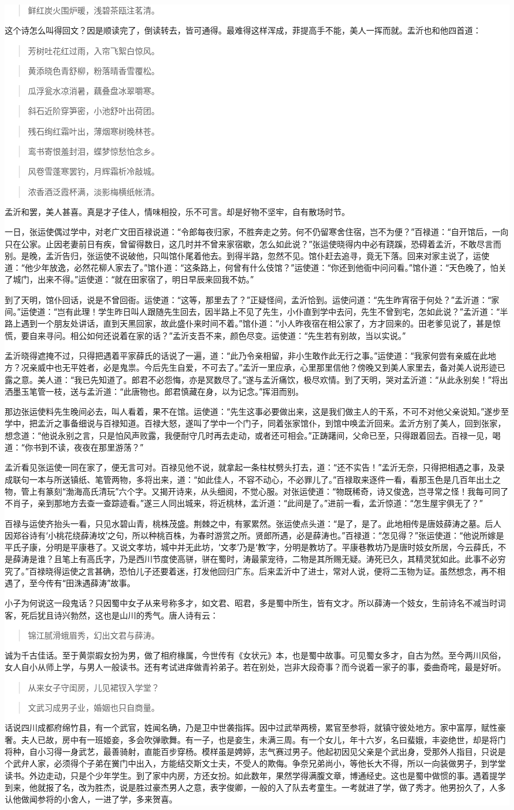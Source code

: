 > 鲜红炭火围炉暖，浅碧茶瓯注茗清。

这个诗怎么叫得回文？因是顺读完了，倒读转去，皆可通得。最难得这样浑成，菲提高手不能，美人一挥而就。盂沂也和他四首道：

> 芳树吐花红过雨，入帘飞絮白惊风。

> 黄添晓色青舒柳，粉落晴香雪覆松。

> 瓜浮瓮水凉消暑，藕叠盘冰翠嚼寒。

> 斜石近阶穿笋密，小池舒叶出荷团。

> 残石绚红霜叶出，薄烟寒树晚林苍。

> 鸾书寄恨羞封泪，蝶梦惊愁怕念乡。

> 风卷雪蓬寒罢钓，月辉霜析冷敲城。

> 浓香酒泛霞杯满，淡影梅横纸帐清。

孟沂和罢，美人甚喜。真是才子佳人，情味相投，乐不可言。却是好物不坚牢，自有散场时节。

一日，张运使偶过学中，对老广文田百禄说道：“令郎每夜归家，不胜奔走之劳。何不仍留寒舍住宿，岂不为便？”百禄道：“自开馆后，一向只在公家。止因老妻前日有疾，曾留得数日，这几时并不曾来家宿歇，怎么如此说？”张运使晓得内中必有跷蹊，恐碍着孟沂，不敢尽言而别。是晚，孟沂告归，张运使不说破他，只叫馆仆尾着他去。到得半路，忽然不见。馆仆赶去追寻，竟无下落。回来对家主说了，运使道：“他少年放逸，必然花柳人家去了。”馆仆道：“这条路上，何曾有什么伎馆？”运使道：“你还到他衙中问问看。”馆仆道：“天色晚了，怕关了城门，出来不得。”运使道：“就在田家宿了，明日早辰来回我不妨。”

到了天明，馆仆回话，说是不曾回衙。运使道：“这等，那里去了？”正疑怪间，孟沂恰到。运使问道：“先生昨宵宿于何处？”孟沂道：“家间。”运使道：“岂有此理！学生昨日叫人跟随先生回去，因半路上不见了先生，小仆直到学中去问，先生不曾到宅，怎如此说？”孟沂道：“半路上遇到一个朋友处讲话，直到天黑回家，故此盛仆来时间不着。”馆仆道：“小人昨夜宿在相公家了，方才回来的。田老爹见说了，甚是惊慌，要自来寻问。相公如何还说着在家的话？”孟沂支吾不来，颜色尽变。运使道：“先生若有别故，当以实说。”

孟沂晓得遮掩不过，只得把遇着平家薛氏的话说了一遍，道：“此乃令亲相留，非小生敢作此无行之事。”运使道：“我家何尝有亲威在此地方？况亲威中也无平姓者，必是鬼祟。今后先生自爱，不可去了。”孟沂一里应承，心里那里信他？傍晚又到美人家里去，备对美人说形迹已露之意。美人道：“我已先知道了。郎君不必怨悔，亦是冥数尽了。”遂与孟沂痛饮，极尽欢情。到了天明，哭对孟沂道：“从此永别矣！”将出洒墨玉笔管一枝，送与孟沂道：“此唐物也。郎君慎藏在身，以为记念。”挥泪而别。

那边张运使料先生晚间必去，叫人看着，果不在馆。运使道：“先生这事必要做出来，这是我们做主人的干系，不可不对他父亲说知。”遂步至学中，把孟沂之事备细说与百禄知道。百禄大怒，遂叫了学中一个门子，同着张家馆仆，到馆中唤孟沂回来。孟沂方别了美人，回到张家，想念道：“他说永别之言，只是怕风声败露，我便耐守几时再去走动，或者还可相会。”正踌躇间，父命已至，只得跟着回去。百禄一见，喝道：“你书到不读，夜夜在那里游荡？”

孟沂看见张运使一同在家了，便无言可对。百禄见他不说，就拿起一条柱杖劈头打去，道：“还不实告！”孟沂无奈，只得把相遇之事，及录成联句一本与所送镇纸、笔管两物，多将出来，道：“如此佳人，不容不动心，不必罪儿了。”百禄取来逐件一看，看那玉色是几百年出土之物，管上有篆刻“渤海高氏清玩”六个字。又揭开诗来，从头细阅，不觉心服。对张运使道：“物既稀奇，诗又俊逸，岂寻常之怪！我每可同了不肖子，亲到那地方去查一查踪迹看。”遂三人同出城来，将近桃林，孟沂道：“此间是了。”进前一看，孟沂惊道：“怎生屋宇俱无了？”

百禄与运使齐抬头一看，只见水碧山青，桃株茂盛。荆棘之中，有冢累然。张运使点头道：“是了，是了。此地相传是唐妓薛涛之墓。后人因郑谷诗有‘小桃花绕薛涛坟’之句，所以种桃百株，为春时游赏之所。贤郎所遇，必是薛涛也。”百禄道：“怎见得？”张运使道：“他说所嫁是平氏子康，分明是平康巷了。又说文孝坊，城中并无此坊，‘文孝’乃是‘教’字，分明是教坊了。平康巷教坊乃是唐时妓女所居，今云薛氏，不是薛涛是谁？且笔上有高氏字，乃是西川节度使高骈，骈在蜀时，涛最蒙宠待，二物是其所赐无疑。涛死已久，其精灵犹如此。此事不必穷究了。”百禄晓得运使之言甚确，恐怕儿子还要着迷，打发他回归广东。后来盂沂中了进士，常对人说，便将二玉物为证。虽然想念，再不相遇了，至今传有“田洙遇薛涛”故事。

小子为何说这一段鬼话？只因蜀中女子从来号称多才，如文君、昭君，多是蜀中所生，皆有文才。所以薛涛一个妓女，生前诗名不减当时词客，死后犹且诗兴勃然，这也是山川的秀气。唐人诗有云：

> 锦江腻滑蛾眉秀，幻出文君与薛涛。

诚为千古佳话。至于黄崇嘏女扮为男，做了相府椽属，今世传有《女状元》本，也是蜀中故事。可见蜀女多才，自古为然。至今两川风俗，女人自小从师上学，与男人一般读书。还有考试进痒做青衿弟子。若在别处，岂非大段奇事？而今说着一家子的事，委曲奇咤，最是好听。

> 从来女子守闺房，儿见裙钗入学堂？

> 文武习成男子业，婚姻也只自商量。

话说四川成都府绵竹县，有一个武官，姓闻名确，乃是卫中世袭指挥。因中过武举两榜，累官至参将，就镇守彼处地方。家中富厚，赋性豪奢。夫人已故，房中有一班姬妾，多会吹弹歌舞。有一子，也是妾生，未满三周。有一个女儿，年十六岁，名曰蜚娥，丰姿绝世，却是将门将种，自小习得一身武艺，最善骑射，直能百步穿杨。模样虽是娉婷，志气赛过男子。他起初因见父亲是个武出身，受那外人指目，只说是个武弁人家，必须得个子弟在黉门中出入，方能结交斯文士夫，不受人的欺侮。争奈兄弟尚小，等他长大不得，所以一向装做男子，到学堂读书。外边走动，只是个少年学生。到了家中内房，方还女扮。如此数年，果然学得满腹文章，博通经史。这也是蜀中做惯的事。遇着提学到来，他就报了名，改为胜杰，说是胜过豪杰男人之意，表字俊卿，一般的入了队去考童生。一考就进了学，做了秀才。他男扮久了，人多认他做闻参将的小舍人，一进了学，多来贺喜。
